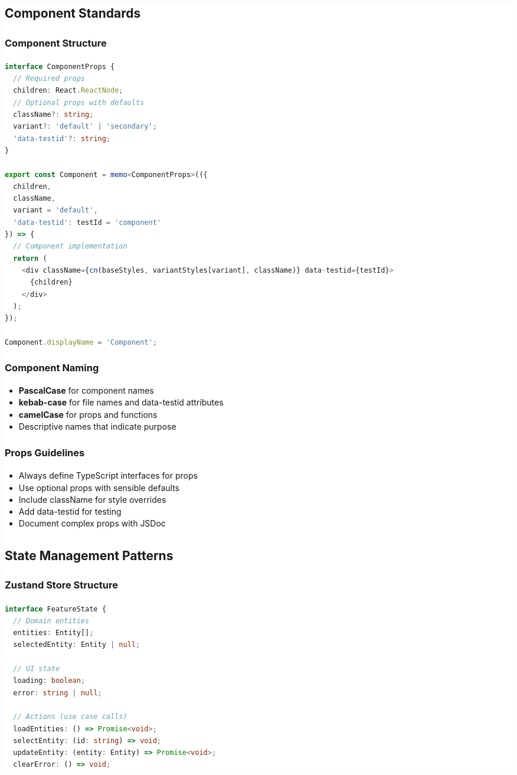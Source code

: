 ## Component Standards

### Component Structure
```typescript
interface ComponentProps {
  // Required props
  children: React.ReactNode;
  // Optional props with defaults
  className?: string;
  variant?: 'default' | 'secondary';
  'data-testid'?: string;
}

export const Component = memo<ComponentProps>(({
  children,
  className,
  variant = 'default',
  'data-testid': testId = 'component'
}) => {
  // Component implementation
  return (
    <div className={cn(baseStyles, variantStyles[variant], className)} data-testid={testId}>
      {children}
    </div>
  );
});

Component.displayName = 'Component';
```

### Component Naming
- **PascalCase** for component names
- **kebab-case** for file names and data-testid attributes
- **camelCase** for props and functions
- Descriptive names that indicate purpose

### Props Guidelines
- Always define TypeScript interfaces for props
- Use optional props with sensible defaults
- Include className for style overrides
- Add data-testid for testing
- Document complex props with JSDoc

## State Management Patterns

### Zustand Store Structure
```typescript
interface FeatureState {
  // Domain entities
  entities: Entity[];
  selectedEntity: Entity | null;
  
  // UI state
  loading: boolean;
  error: string | null;
  
  // Actions (use case calls)
  loadEntities: () => Promise<void>;
  selectEntity: (id: string) => void;
  updateEntity: (entity: Entity) => Promise<void>;
  clearError: () => void;
```